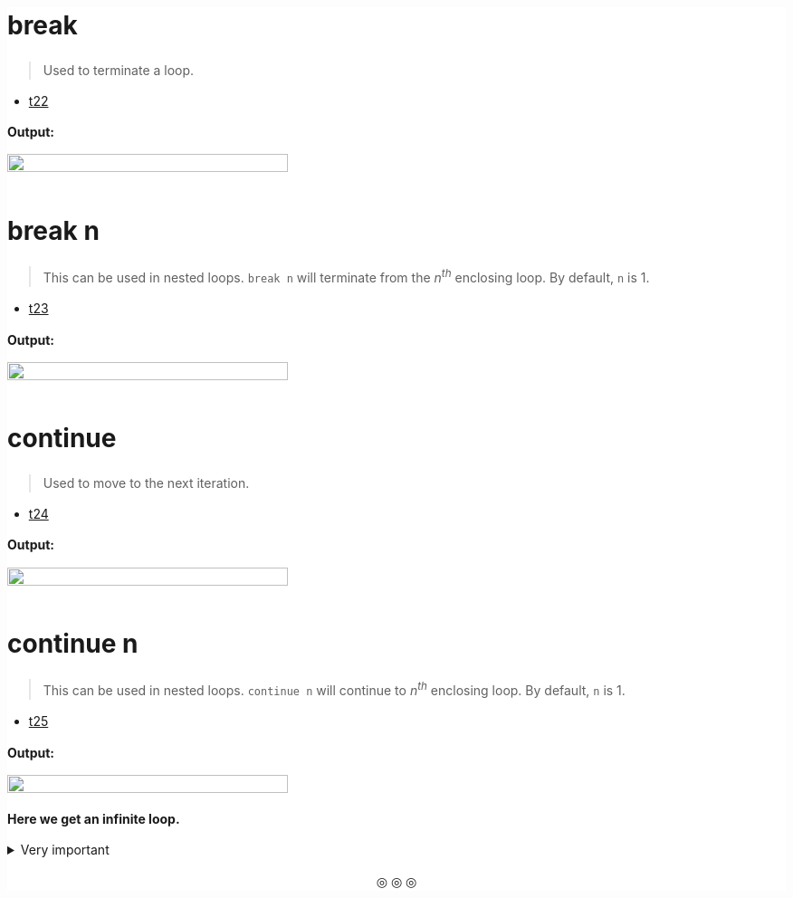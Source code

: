 # break
>Used to terminate a loop.

* [t22](https://github.com/C0DER11101/SHELL_Scripting/blob/ShellScript/tests/t22)

**Output:**

<img src="https://user-images.githubusercontent.com/96164229/239955785-b7629ecf-0d30-4bc7-89ef-ef5e8580ba01.png" width="60%" height="60%">

# break n
>This can be used in nested loops. `break n` will terminate from the $n^{th}$ enclosing loop. By default, `n` is 1.

* [t23](https://github.com/C0DER11101/SHELL_Scripting/blob/ShellScript/tests/t23)

**Output:**

<img src="https://user-images.githubusercontent.com/96164229/239955903-45980245-f9ef-4a15-9fbb-e6e71080b59b.png" width="60%" height="60%">

# continue
>Used to move to the next iteration.

* [t24](https://github.com/C0DER11101/SHELL_Scripting/blob/ShellScript/tests/t24)

**Output:**

<img src="https://user-images.githubusercontent.com/96164229/239957318-ce559db7-9528-4c73-b276-6c8097f3b5ae.png" width="60%" height="60%">

# continue n
>This can be used in nested loops. `continue n` will continue to $n^{th}$ enclosing loop. By default, `n` is 1.

* [t25](https://github.com/C0DER11101/SHELL_Scripting/blob/ShellScript/tests/t25)

**Output:**

<img src="https://user-images.githubusercontent.com/96164229/239957427-8da5c645-9bb6-4269-aef7-752ac8dbe40f.png" width="60%" height="60%">

**Here we get an infinite loop.**

<details><summary>Very important</summary></details>

<p align="center">
&#9678; &#9678; &#9678;
</p>
